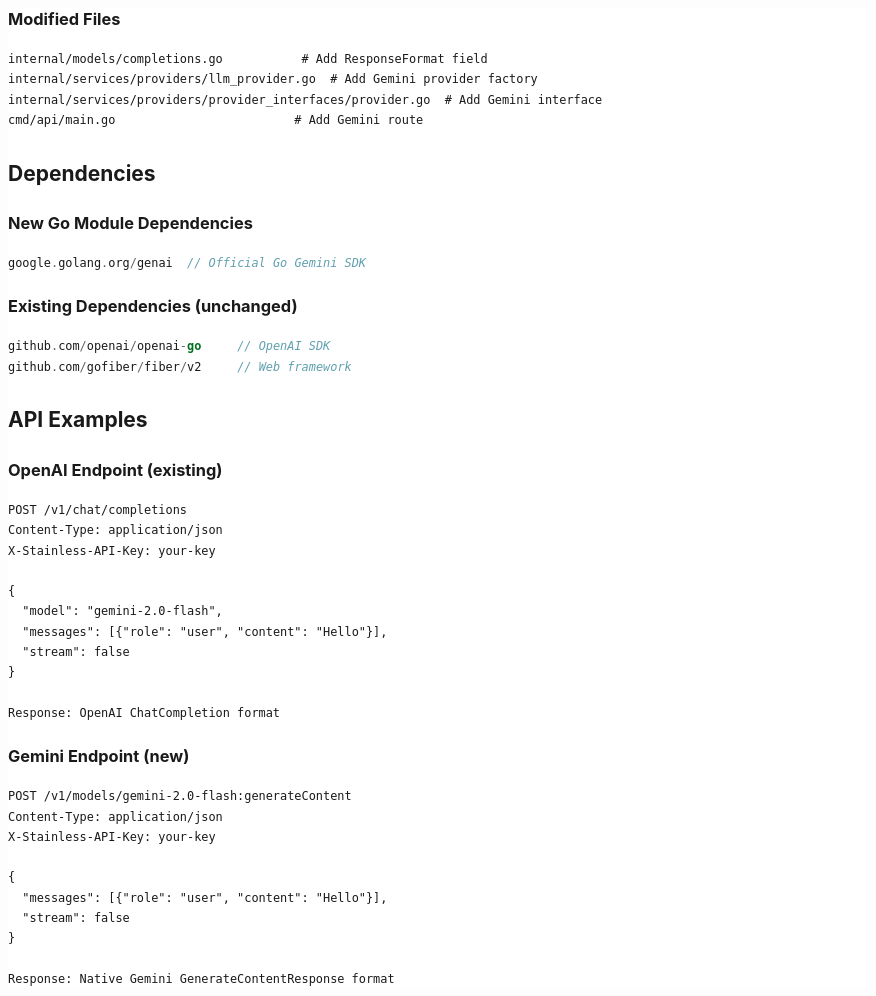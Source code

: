 ### Modified Files
```
internal/models/completions.go           # Add ResponseFormat field
internal/services/providers/llm_provider.go  # Add Gemini provider factory
internal/services/providers/provider_interfaces/provider.go  # Add Gemini interface
cmd/api/main.go                         # Add Gemini route
```

## Dependencies

### New Go Module Dependencies
```go
google.golang.org/genai  // Official Go Gemini SDK
```

### Existing Dependencies (unchanged)
```go
github.com/openai/openai-go     // OpenAI SDK
github.com/gofiber/fiber/v2     // Web framework
```

## API Examples

### OpenAI Endpoint (existing)
```http
POST /v1/chat/completions
Content-Type: application/json
X-Stainless-API-Key: your-key

{
  "model": "gemini-2.0-flash",
  "messages": [{"role": "user", "content": "Hello"}],
  "stream": false
}

Response: OpenAI ChatCompletion format
```

### Gemini Endpoint (new)
```http
POST /v1/models/gemini-2.0-flash:generateContent
Content-Type: application/json
X-Stainless-API-Key: your-key

{
  "messages": [{"role": "user", "content": "Hello"}],
  "stream": false
}

Response: Native Gemini GenerateContentResponse format
```
